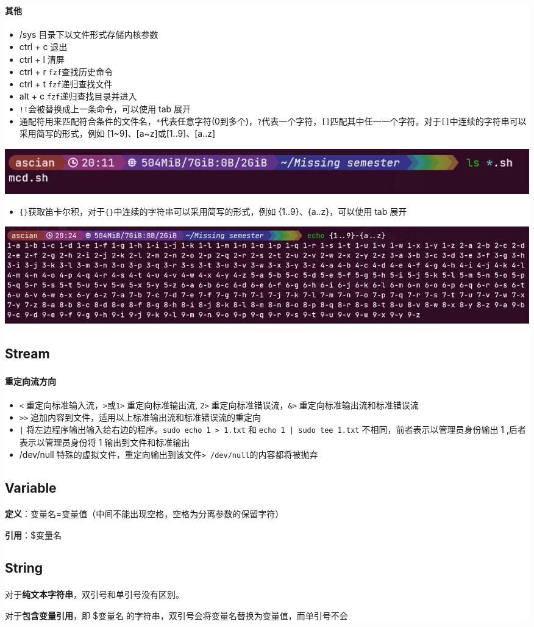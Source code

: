 
#### 其他

* /sys 目录下以文件形式存储内核参数
* ctrl + c 退出
* ctrl + l 清屏
* ctrl + r `fzf`查找历史命令
* ctrl + t `fzf`递归查找文件
* alt + c `fzf`递归查找目录并进入
* `!!`会被替换成上一条命令，可以使用 tab 展开
* 通配符用来匹配符合条件的文件名，`*`代表任意字符(0到多个)，`?`代表一个字符，`[]`匹配其中任一一个字符。对于`[]`中连续的字符串可以采用简写的形式，例如 [1\~9]、[a~z]或[1..9]、[a..z]

![通配符匹配](img/%E9%80%9A%E9%85%8D%E7%AC%A6%E5%8C%B9%E9%85%8D.png)

* `{}`获取笛卡尔积，对于`{}`中连续的字符串可以采用简写的形式，例如 {1..9}、{a..z}，可以使用 tab 展开

![笛卡尔积](img/%E7%AC%9B%E5%8D%A1%E5%B0%94%E7%A7%AF.png)


## Stream

#### 重定向流方向

* `<` 重定向标准输入流，`>`或`1>` 重定向标准输出流, `2>` 重定向标准错误流，`&>` 重定向标准输出流和标准错误流
* `>>` 追加内容到文件，适用以上标准输出流和标准错误流的重定向
* `|` 将左边程序输出输入给右边的程序。`sudo echo 1 > 1.txt` 和 `echo 1 | sudo tee 1.txt` 不相同，前者表示以管理员身份输出 1 ,后者表示以管理员身份将 1 输出到文件和标准输出
* /dev/null 特殊的虚拟文件，重定向输出到该文件`> /dev/null`的内容都将被抛弃
  
## Variable

**定义**：变量名=变量值（中间不能出现空格，空格为分离参数的保留字符）

**引用**：$变量名

## String

对于**纯文本字符串**，双引号和单引号没有区别。

对于**包含变量引用**，即 $变量名 的字符串，双引号会将变量名替换为变量值，而单引号不会
